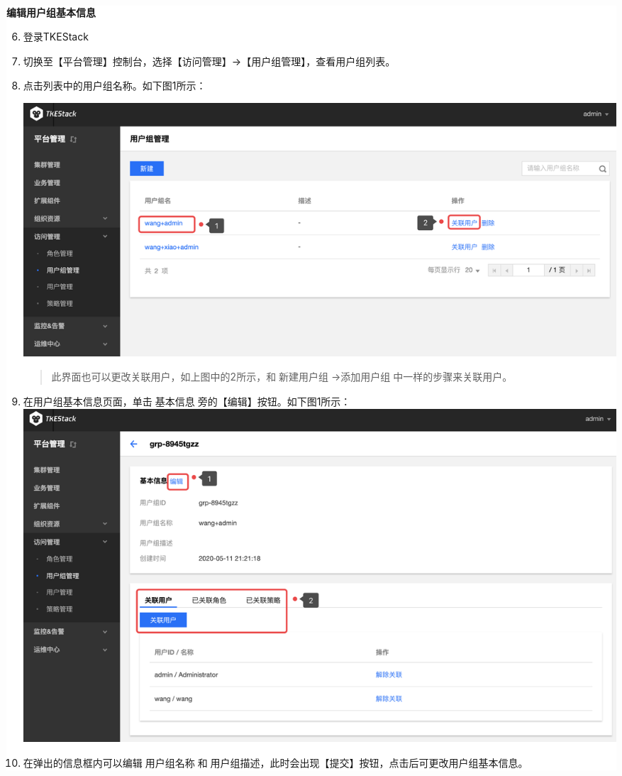    **编辑用户组基本信息**

6. 登录TKEStack
7. 切换至【平台管理】控制台，选择【访问管理】-&gt;【用户组管理】，查看用户组列表。
8. 点击列表中的用户组名称。如下图1所示：

    ![&#x7528;&#x6237;&#x7EC4;&#x5217;&#x8868;](../../.gitbook/assets/用户组列表.png) 

   > 此界面也可以更改关联用户，如上图中的2所示，和 新建用户组 -&gt;添加用户组 中一样的步骤来关联用户。

9. 在用户组基本信息页面，单击 基本信息 旁的【编辑】按钮。如下图1所示： ![&#x7F16;&#x8F91;&#x7528;&#x6237;&#x7EC4;&#x6309;&#x94AE;](../../.gitbook/assets/编辑用户组按钮.png)
10. 在弹出的信息框内可以编辑 用户组名称 和 用户组描述，此时会出现【提交】按钮，点击后可更改用户组基本信息。
